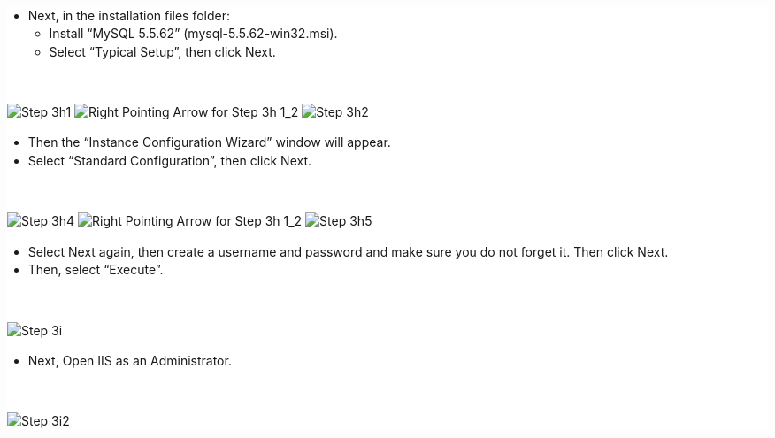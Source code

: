 - Next, in the installation files folder:
  - Install “MySQL 5.5.62” (mysql-5.5.62-win32.msi).
  - Select “Typical Setup”, then click Next.





</p>
<br />

<p>
<img width="357" height="271" alt="Step 3h1" src="https://github.com/user-attachments/assets/8a2b6bc6-11ca-413b-b13c-d1c22e67cfaa" /> <img width="69" height="271" alt="Right Pointing Arrow for Step 3h 1_2" src="https://github.com/user-attachments/assets/66e054cc-2d13-4456-b2f8-aaee676cb56a" /> <img width="357" height="271" alt="Step 3h2" src="https://github.com/user-attachments/assets/00f1cdf3-2e11-49ef-bf88-032cbcb84987" />







</p>
<p>
  
- Then the “Instance Configuration Wizard” window will appear.
- Select “Standard Configuration”, then click Next.






</p>
<br />
<p>
<img width="358" height="274" alt="Step 3h4" src="https://github.com/user-attachments/assets/b15dc0da-b3d2-4192-9b07-7a50f64bd022" /> <img width="69" height="271" alt="Right Pointing Arrow for Step 3h 1_2" src="https://github.com/user-attachments/assets/eeee5dc0-1d35-4375-ba0e-26da002003ea" /> <img width="358" height="274" alt="Step 3h5" src="https://github.com/user-attachments/assets/f3fb90e7-3d30-4ef3-a080-0fdeb5def206" />






</p>
<p>
  
- Select Next again, then create a username and password and make sure you do not forget it. Then click Next.
- Then, select “Execute”.


</p>
<br />
<p>
<img width="755" height="590" alt="Step 3i" src="https://github.com/user-attachments/assets/1893f77e-7c90-4dda-8e52-ed05b9404fb4" />




</p>
<p>
  
- Next, Open IIS as an Administrator.



</p>
<br />
<p>
<img width="1034" height="415" alt="Step 3i2" src="https://github.com/user-attachments/assets/be704377-40d6-4235-bbbe-0756104c26d7" />
